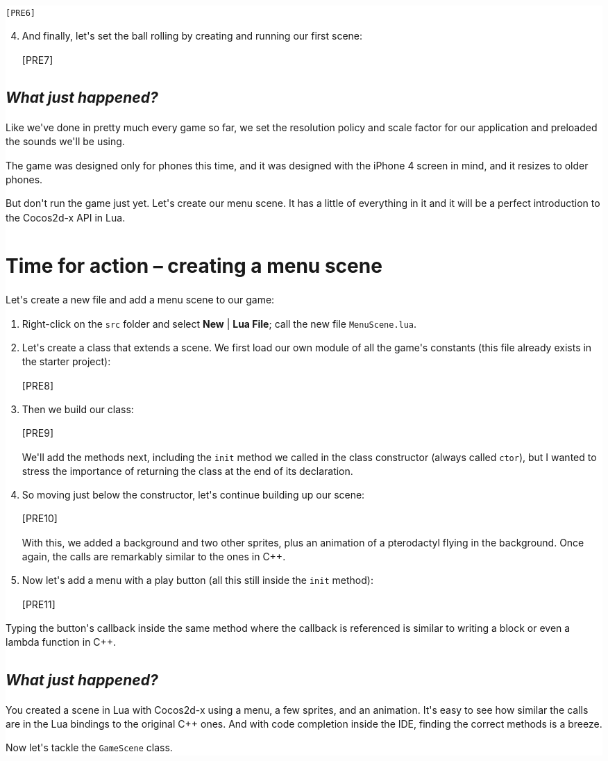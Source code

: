     [PRE6]

4.  And finally, let's set the ball rolling by creating and running our first scene:

    [PRE7]

## *What just happened?*

Like we've done in pretty much every game so far, we set the resolution policy and scale factor for our application and preloaded the sounds we'll be using.

The game was designed only for phones this time, and it was designed with the iPhone 4 screen in mind, and it resizes to older phones.

But don't run the game just yet. Let's create our menu scene. It has a little of everything in it and it will be a perfect introduction to the Cocos2d-x API in Lua.

# Time for action – creating a menu scene

Let's create a new file and add a menu scene to our game:

1.  Right-click on the `src` folder and select **New** | **Lua File**; call the new file `MenuScene.lua`.
2.  Let's create a class that extends a scene. We first load our own module of all the game's constants (this file already exists in the starter project):

    [PRE8]

3.  Then we build our class:

    [PRE9]

    We'll add the methods next, including the `init` method we called in the class constructor (always called `ctor`), but I wanted to stress the importance of returning the class at the end of its declaration.

4.  So moving just below the constructor, let's continue building up our scene:

    [PRE10]

    With this, we added a background and two other sprites, plus an animation of a pterodactyl flying in the background. Once again, the calls are remarkably similar to the ones in C++.

5.  Now let's add a menu with a play button (all this still inside the `init` method):

    [PRE11]

Typing the button's callback inside the same method where the callback is referenced is similar to writing a block or even a lambda function in C++.

## *What just happened?*

You created a scene in Lua with Cocos2d-x using a menu, a few sprites, and an animation. It's easy to see how similar the calls are in the Lua bindings to the original C++ ones. And with code completion inside the IDE, finding the correct methods is a breeze.

Now let's tackle the `GameScene` class.
